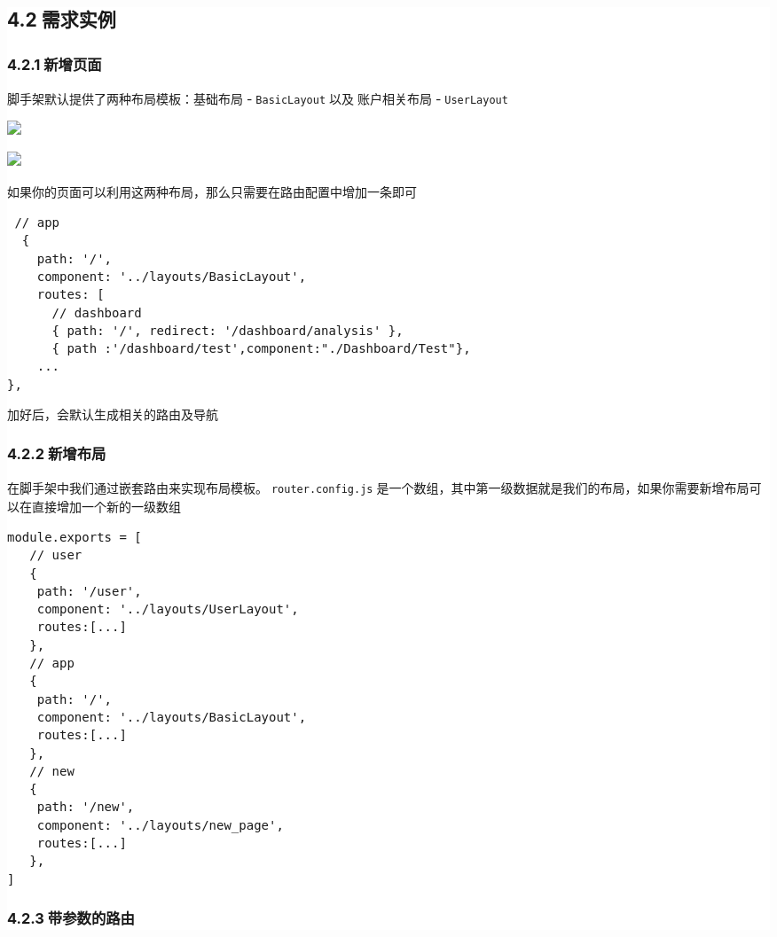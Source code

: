 ## 4.2 需求实例

### 4.2.1 新增页面

脚手架默认提供了两种布局模板：基础布局 - `BasicLayout` 以及 账户相关布局 - `UserLayout`

![](https://img1.3s78.com/codercto/0158261b103dba03f50d63b6a4df8b9f)

![](https://img1.3s78.com/codercto/fa57eaf04d2f2e0d0cb0ff6bd13261d5)

如果你的页面可以利用这两种布局，那么只需要在路由配置中增加一条即可

<pre style=""> // app
  {
    path: '/',
    component: '../layouts/BasicLayout',
    routes: [
      // dashboard
      { path: '/', redirect: '/dashboard/analysis' },
      { path :'/dashboard/test',component:"./Dashboard/Test"},
    ...
},</pre>

加好后，会默认生成相关的路由及导航

### 4.2.2 新增布局

在脚手架中我们通过嵌套路由来实现布局模板。 `router.config.js` 是一个数组，其中第一级数据就是我们的布局，如果你需要新增布局可以在直接增加一个新的一级数组

<pre style="">module.exports = [
   // user
   {
    path: '/user',
    component: '../layouts/UserLayout',
    routes:[...]
   },
   // app
   {
    path: '/',
    component: '../layouts/BasicLayout',
    routes:[...]
   },
   // new
   {
    path: '/new',
    component: '../layouts/new_page',
    routes:[...]
   },
]</pre>

### 4.2.3 带参数的路由
